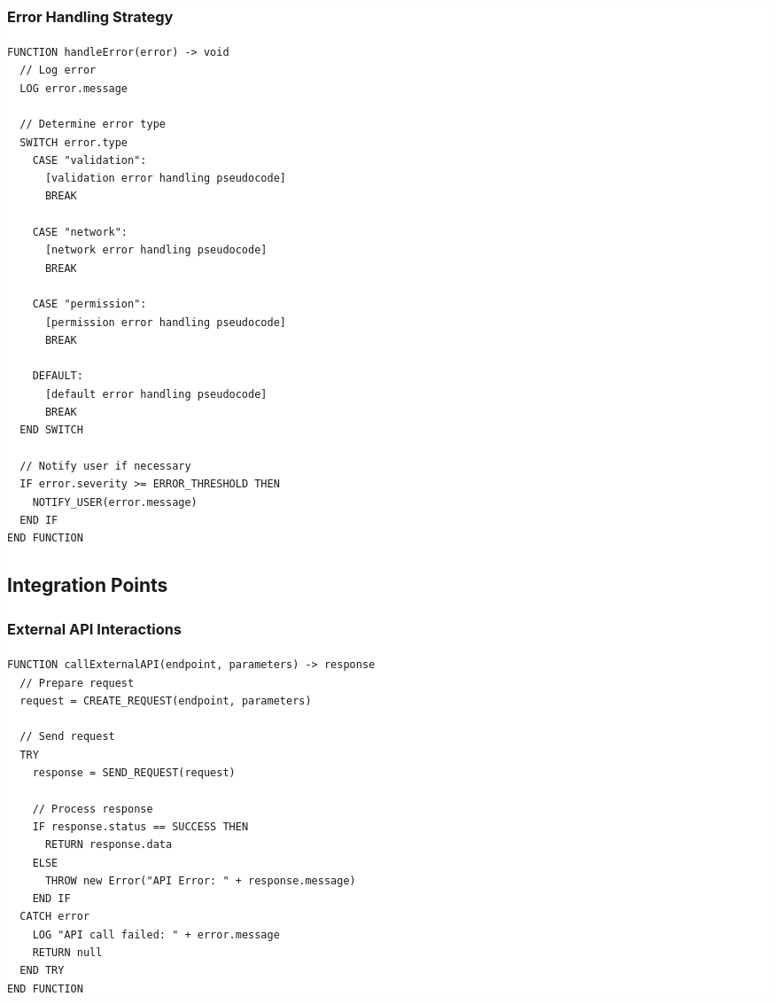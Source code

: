 ### Error Handling Strategy

```
FUNCTION handleError(error) -> void
  // Log error
  LOG error.message
  
  // Determine error type
  SWITCH error.type
    CASE "validation":
      [validation error handling pseudocode]
      BREAK
      
    CASE "network":
      [network error handling pseudocode]
      BREAK
      
    CASE "permission":
      [permission error handling pseudocode]
      BREAK
      
    DEFAULT:
      [default error handling pseudocode]
      BREAK
  END SWITCH
  
  // Notify user if necessary
  IF error.severity >= ERROR_THRESHOLD THEN
    NOTIFY_USER(error.message)
  END IF
END FUNCTION
```

## Integration Points

### External API Interactions

```
FUNCTION callExternalAPI(endpoint, parameters) -> response
  // Prepare request
  request = CREATE_REQUEST(endpoint, parameters)
  
  // Send request
  TRY
    response = SEND_REQUEST(request)
    
    // Process response
    IF response.status == SUCCESS THEN
      RETURN response.data
    ELSE
      THROW new Error("API Error: " + response.message)
    END IF
  CATCH error
    LOG "API call failed: " + error.message
    RETURN null
  END TRY
END FUNCTION
```
